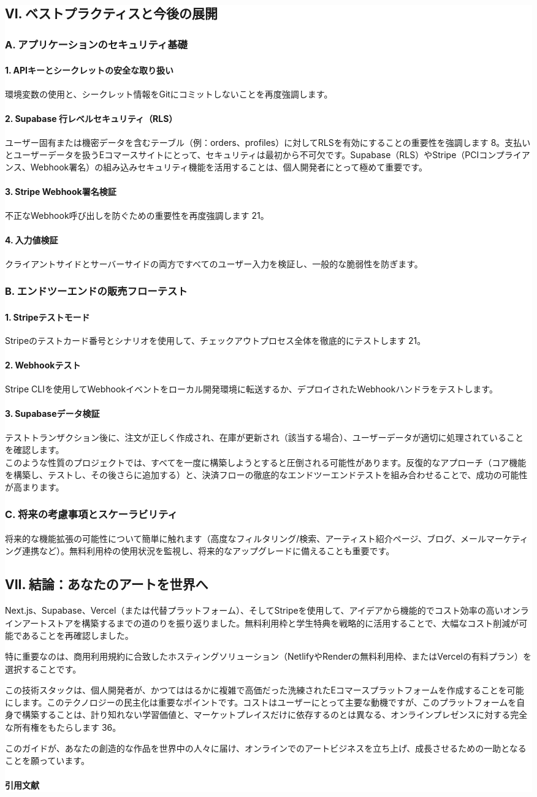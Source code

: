 ## **VI. ベストプラクティスと今後の展開**

### **A. アプリケーションのセキュリティ基礎**

#### **1\. APIキーとシークレットの安全な取り扱い**

環境変数の使用と、シークレット情報をGitにコミットしないことを再度強調します。

#### **2\. Supabase 行レベルセキュリティ（RLS）**

ユーザー固有または機密データを含むテーブル（例：orders、profiles）に対してRLSを有効にすることの重要性を強調します 8。支払いとユーザーデータを扱うEコマースサイトにとって、セキュリティは最初から不可欠です。Supabase（RLS）やStripe（PCIコンプライアンス、Webhook署名）の組み込みセキュリティ機能を活用することは、個人開発者にとって極めて重要です。

#### **3\. Stripe Webhook署名検証**

不正なWebhook呼び出しを防ぐための重要性を再度強調します 21。

#### **4\. 入力値検証**

クライアントサイドとサーバーサイドの両方ですべてのユーザー入力を検証し、一般的な脆弱性を防ぎます。

### **B. エンドツーエンドの販売フローテスト**

#### **1\. Stripeテストモード**

Stripeのテストカード番号とシナリオを使用して、チェックアウトプロセス全体を徹底的にテストします 21。

#### **2\. Webhookテスト**

Stripe CLIを使用してWebhookイベントをローカル開発環境に転送するか、デプロイされたWebhookハンドラをテストします。

#### **3\. Supabaseデータ検証**

テストトランザクション後に、注文が正しく作成され、在庫が更新され（該当する場合）、ユーザーデータが適切に処理されていることを確認します。  
このような性質のプロジェクトでは、すべてを一度に構築しようとすると圧倒される可能性があります。反復的なアプローチ（コア機能を構築し、テストし、その後さらに追加する）と、決済フローの徹底的なエンドツーエンドテストを組み合わせることで、成功の可能性が高まります。

### **C. 将来の考慮事項とスケーラビリティ**

将来的な機能拡張の可能性について簡単に触れます（高度なフィルタリング/検索、アーティスト紹介ページ、ブログ、メールマーケティング連携など）。無料利用枠の使用状況を監視し、将来的なアップグレードに備えることも重要です。

## **VII. 結論：あなたのアートを世界へ**

Next.js、Supabase、Vercel（または代替プラットフォーム）、そしてStripeを使用して、アイデアから機能的でコスト効率の高いオンラインアートストアを構築するまでの道のりを振り返りました。無料利用枠と学生特典を戦略的に活用することで、大幅なコスト削減が可能であることを再確認しました。

特に重要なのは、商用利用規約に合致したホスティングソリューション（NetlifyやRenderの無料利用枠、またはVercelの有料プラン）を選択することです。

この技術スタックは、個人開発者が、かつてははるかに複雑で高価だった洗練されたEコマースプラットフォームを作成することを可能にします。このテクノロジーの民主化は重要なポイントです。コストはユーザーにとって主要な動機ですが、このプラットフォームを自身で構築することは、計り知れない学習価値と、マーケットプレイスだけに依存するのとは異なる、オンラインプレゼンスに対する完全な所有権をもたらします 36。

このガイドが、あなたの創造的な作品を世界中の人々に届け、オンラインでのアートビジネスを立ち上げ、成長させるための一助となることを願っています。

#### **引用文献**
